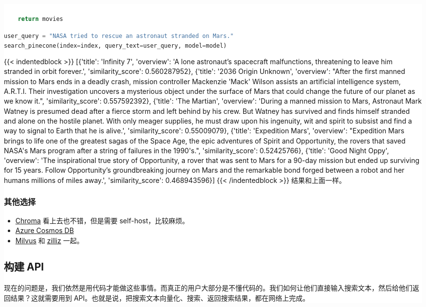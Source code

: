 ```python
    
    return movies
```


```python
user_query = "NASA tried to rescue an astronaut stranded on Mars."
search_pinecone(index=index, query_text=user_query, model=model)
```




{{< indentedblock >}}
[{'title': 'Infinity 7',
'overview': 'A lone astronaut’s spacecraft malfunctions, threatening to leave him stranded in orbit forever.',
'similarity_score': 0.560287952},
{'title': '2036 Origin Unknown',
'overview': "After the first manned mission to Mars ends in a deadly crash, mission controller Mackenzie 'Mack' Wilson assists an artificial intelligence system, A.R.T.I. Their investigation uncovers a mysterious object under the surface of Mars that could change the future of our planet as we know it.",
'similarity_score': 0.557592392},
{'title': 'The Martian',
'overview': 'During a manned mission to Mars, Astronaut Mark Watney is presumed dead after a fierce storm and left behind by his crew. But Watney has survived and finds himself stranded and alone on the hostile planet. With only meager supplies, he must draw upon his ingenuity, wit and spirit to subsist and find a way to signal to Earth that he is alive.',
'similarity_score': 0.55009079},
{'title': 'Expedition Mars',
'overview': "Expedition Mars brings to life one of the greatest sagas of the Space Age, the epic adventures of Spirit and Opportunity, the rovers that saved NASA's Mars program after a string of failures in the 1990's.",
'similarity_score': 0.52425766},
{'title': 'Good Night Oppy',
'overview': 'The inspirational true story of Opportunity, a rover that was sent to Mars for a 90-day mission but ended up surviving for 15 years. Follow Opportunity’s groundbreaking journey on Mars and the remarkable bond forged between a robot and her humans millions of miles away.',
'similarity_score': 0.468943596}]
{{< /indentedblock >}}
结果和上面一样。

### 其他选择

- [Chroma](https://www.trychroma.com/) 看上去也不错，但是需要 self-host，比较麻烦。
- [Azure Cosmos DB](https://learn.microsoft.com/en-us/azure/cosmos-db/vector-database)
- [Milvus](https://milvus.io/) 和 [zilliz](https://zilliz.com/pricing) 一起。

## 构建 API

现在的问题是，我们依然是用代码才能做这些事情。而真正的用户大部分是不懂代码的。我们如何让他们直接输入搜索文本，然后给他们返回结果？这就需要用到 API。也就是说，把搜索文本向量化、搜索、返回搜索结果，都在网络上完成。
